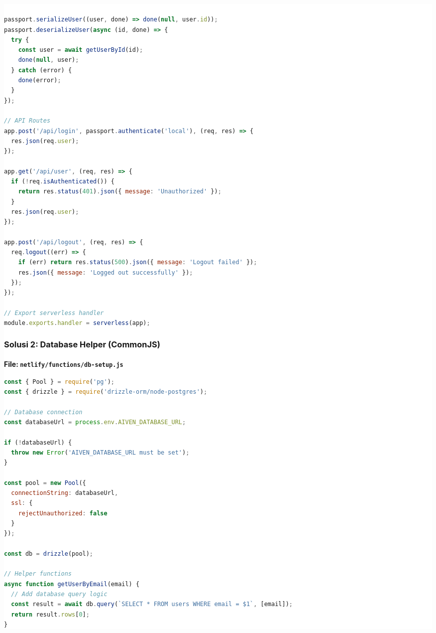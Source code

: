 ```javascript

passport.serializeUser((user, done) => done(null, user.id));
passport.deserializeUser(async (id, done) => {
  try {
    const user = await getUserById(id);
    done(null, user);
  } catch (error) {
    done(error);
  }
});

// API Routes
app.post('/api/login', passport.authenticate('local'), (req, res) => {
  res.json(req.user);
});

app.get('/api/user', (req, res) => {
  if (!req.isAuthenticated()) {
    return res.status(401).json({ message: 'Unauthorized' });
  }
  res.json(req.user);
});

app.post('/api/logout', (req, res) => {
  req.logout((err) => {
    if (err) return res.status(500).json({ message: 'Logout failed' });
    res.json({ message: 'Logged out successfully' });
  });
});

// Export serverless handler
module.exports.handler = serverless(app);
```

### Solusi 2: Database Helper (CommonJS)

**File: `netlify/functions/db-setup.js`**

```javascript
const { Pool } = require('pg');
const { drizzle } = require('drizzle-orm/node-postgres');

// Database connection
const databaseUrl = process.env.AIVEN_DATABASE_URL;

if (!databaseUrl) {
  throw new Error('AIVEN_DATABASE_URL must be set');
}

const pool = new Pool({
  connectionString: databaseUrl,
  ssl: {
    rejectUnauthorized: false
  }
});

const db = drizzle(pool);

// Helper functions
async function getUserByEmail(email) {
  // Add database query logic
  const result = await db.query(`SELECT * FROM users WHERE email = $1`, [email]);
  return result.rows[0];
}
```